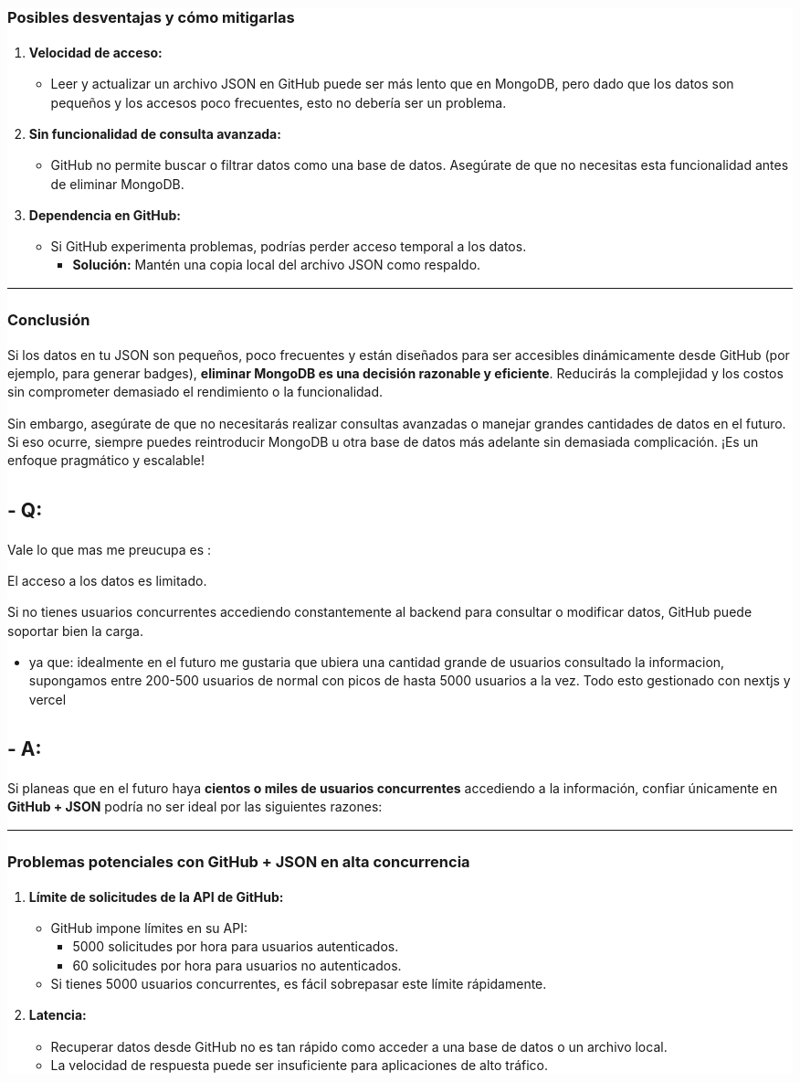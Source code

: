 
### **Posibles desventajas y cómo mitigarlas**
1. **Velocidad de acceso:**
   - Leer y actualizar un archivo JSON en GitHub puede ser más lento que en MongoDB, pero dado que los datos son pequeños y los accesos poco frecuentes, esto no debería ser un problema.

2. **Sin funcionalidad de consulta avanzada:**
   - GitHub no permite buscar o filtrar datos como una base de datos. Asegúrate de que no necesitas esta funcionalidad antes de eliminar MongoDB.

3. **Dependencia en GitHub:**
   - Si GitHub experimenta problemas, podrías perder acceso temporal a los datos.
     - **Solución:** Mantén una copia local del archivo JSON como respaldo.

---

### **Conclusión**
Si los datos en tu JSON son pequeños, poco frecuentes y están diseñados para ser accesibles dinámicamente desde GitHub (por ejemplo, para generar badges), **eliminar MongoDB es una decisión razonable y eficiente**. Reducirás la complejidad y los costos sin comprometer demasiado el rendimiento o la funcionalidad.

Sin embargo, asegúrate de que no necesitarás realizar consultas avanzadas o manejar grandes cantidades de datos en el futuro. Si eso ocurre, siempre puedes reintroducir MongoDB u otra base de datos más adelante sin demasiada complicación. ¡Es un enfoque pragmático y escalable!
## - **Q**:
Vale lo que mas me preucupa es :

El acceso a los datos es limitado.

Si no tienes usuarios concurrentes accediendo constantemente al backend para consultar o modificar datos, GitHub puede soportar bien la carga.

- ya que:  idealmente en el futuro me gustaria que ubiera una cantidad grande de usuarios consultado la informacion, supongamos entre 200-500 usuarios de normal con picos de hasta 5000 usuarios a la vez. Todo esto gestionado con nextjs y vercel
## - **A**:
Si planeas que en el futuro haya **cientos o miles de usuarios concurrentes** accediendo a la información, confiar únicamente en **GitHub + JSON** podría no ser ideal por las siguientes razones:

---

### **Problemas potenciales con GitHub + JSON en alta concurrencia**
1. **Límite de solicitudes de la API de GitHub:**
   - GitHub impone límites en su API:
     - 5000 solicitudes por hora para usuarios autenticados.
     - 60 solicitudes por hora para usuarios no autenticados.
   - Si tienes 5000 usuarios concurrentes, es fácil sobrepasar este límite rápidamente.

2. **Latencia:**
   - Recuperar datos desde GitHub no es tan rápido como acceder a una base de datos o un archivo local.
   - La velocidad de respuesta puede ser insuficiente para aplicaciones de alto tráfico.
